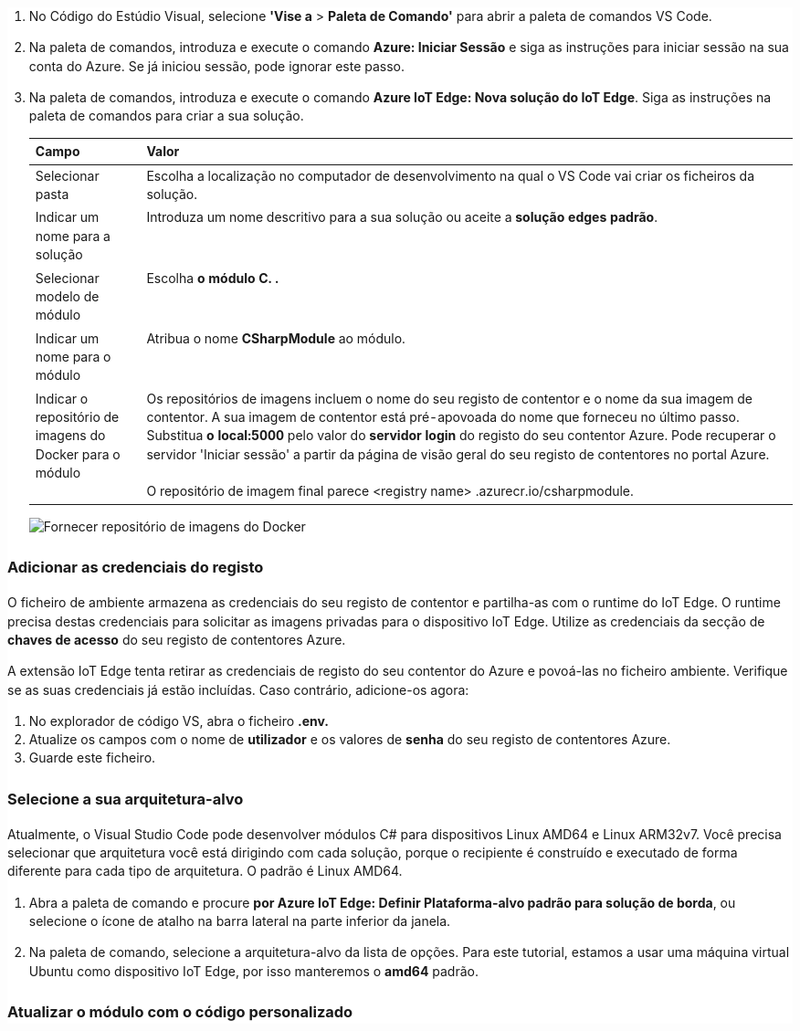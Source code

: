 1. No Código do Estúdio Visual, selecione **'Vise a**  >  **Paleta de Comando'** para abrir a paleta de comandos VS Code.

2. Na paleta de comandos, introduza e execute o comando **Azure: Iniciar Sessão** e siga as instruções para iniciar sessão na sua conta do Azure. Se já iniciou sessão, pode ignorar este passo.

3. Na paleta de comandos, introduza e execute o comando **Azure IoT Edge: Nova solução do IoT Edge**. Siga as instruções na paleta de comandos para criar a sua solução.

   | Campo | Valor |
   | ----- | ----- |
   | Selecionar pasta | Escolha a localização no computador de desenvolvimento na qual o VS Code vai criar os ficheiros da solução. |
   | Indicar um nome para a solução | Introduza um nome descritivo para a sua solução ou aceite a **solução edges padrão**. |
   | Selecionar modelo de módulo | Escolha **o módulo C. .** |
   | Indicar um nome para o módulo | Atribua o nome **CSharpModule** ao módulo. |
   | Indicar o repositório de imagens do Docker para o módulo | Os repositórios de imagens incluem o nome do seu registo de contentor e o nome da sua imagem de contentor. A sua imagem de contentor está pré-apovoada do nome que forneceu no último passo. Substitua **o local:5000** pelo valor do **servidor login** do registo do seu contentor Azure. Pode recuperar o servidor 'Iniciar sessão' a partir da página de visão geral do seu registo de contentores no portal Azure. <br><br>O repositório de imagem final parece \<registry name\> .azurecr.io/csharpmodule. |

   ![Fornecer repositório de imagens do Docker](./media/tutorial-csharp-module/repository.png)

### <a name="add-your-registry-credentials"></a>Adicionar as credenciais do registo

O ficheiro de ambiente armazena as credenciais do seu registo de contentor e partilha-as com o runtime do IoT Edge. O runtime precisa destas credenciais para solicitar as imagens privadas para o dispositivo IoT Edge. Utilize as credenciais da secção de **chaves de acesso** do seu registo de contentores Azure.

A extensão IoT Edge tenta retirar as credenciais de registo do seu contentor do Azure e povoá-las no ficheiro ambiente. Verifique se as suas credenciais já estão incluídas. Caso contrário, adicione-os agora:

1. No explorador de código VS, abra o ficheiro **.env.**
2. Atualize os campos com o nome de **utilizador** e os valores de **senha** do seu registo de contentores Azure.
3. Guarde este ficheiro.

### <a name="select-your-target-architecture"></a>Selecione a sua arquitetura-alvo

Atualmente, o Visual Studio Code pode desenvolver módulos C# para dispositivos Linux AMD64 e Linux ARM32v7. Você precisa selecionar que arquitetura você está dirigindo com cada solução, porque o recipiente é construído e executado de forma diferente para cada tipo de arquitetura. O padrão é Linux AMD64.

1. Abra a paleta de comando e procure **por Azure IoT Edge: Definir Plataforma-alvo padrão para solução de borda**, ou selecione o ícone de atalho na barra lateral na parte inferior da janela.

2. Na paleta de comando, selecione a arquitetura-alvo da lista de opções. Para este tutorial, estamos a usar uma máquina virtual Ubuntu como dispositivo IoT Edge, por isso manteremos o **amd64** padrão.

### <a name="update-the-module-with-custom-code"></a>Atualizar o módulo com o código personalizado
